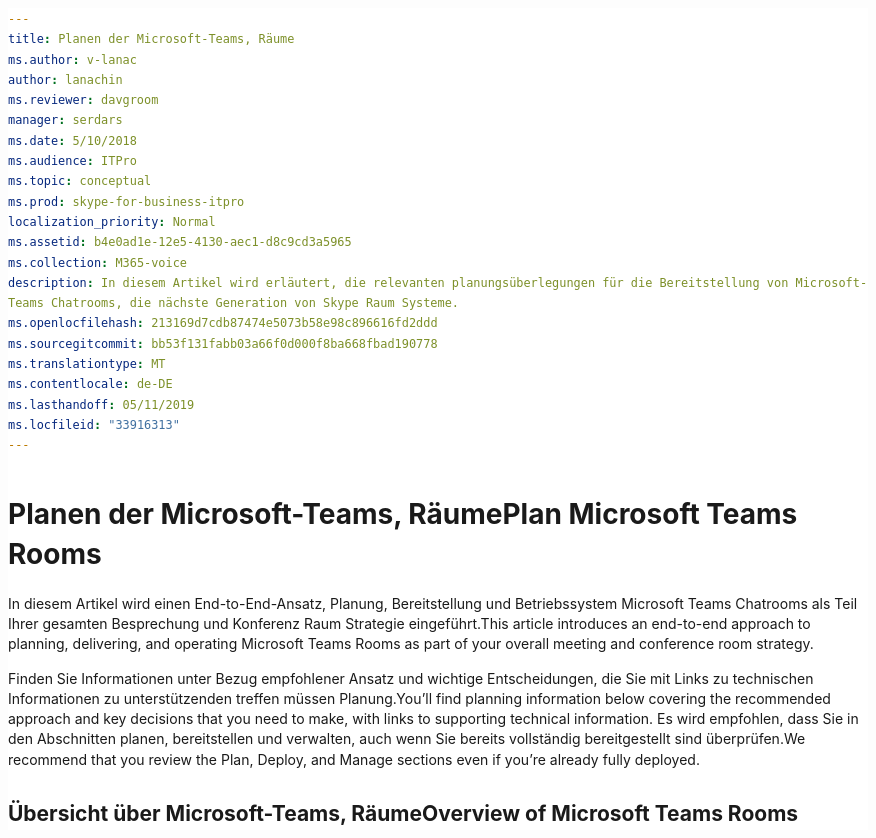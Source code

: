 ```yaml
---
title: Planen der Microsoft-Teams, Räume
ms.author: v-lanac
author: lanachin
ms.reviewer: davgroom
manager: serdars
ms.date: 5/10/2018
ms.audience: ITPro
ms.topic: conceptual
ms.prod: skype-for-business-itpro
localization_priority: Normal
ms.assetid: b4e0ad1e-12e5-4130-aec1-d8c9cd3a5965
ms.collection: M365-voice
description: In diesem Artikel wird erläutert, die relevanten planungsüberlegungen für die Bereitstellung von Microsoft-Teams Chatrooms, die nächste Generation von Skype Raum Systeme.
ms.openlocfilehash: 213169d7cdb87474e5073b58e98c896616fd2ddd
ms.sourcegitcommit: bb53f131fabb03a66f0d000f8ba668fbad190778
ms.translationtype: MT
ms.contentlocale: de-DE
ms.lasthandoff: 05/11/2019
ms.locfileid: "33916313"
---
```

# <a name="plan-microsoft-teams-rooms"></a><span data-ttu-id="44620-103">Planen der Microsoft-Teams, Räume</span><span class="sxs-lookup"><span data-stu-id="44620-103">Plan Microsoft Teams Rooms</span></span>

<span data-ttu-id="44620-104">In diesem Artikel wird einen End-to-End-Ansatz, Planung, Bereitstellung und Betriebssystem Microsoft Teams Chatrooms als Teil Ihrer gesamten Besprechung und Konferenz Raum Strategie eingeführt.</span><span class="sxs-lookup"><span data-stu-id="44620-104">This article introduces an end-to-end approach to planning, delivering, and operating Microsoft Teams Rooms as part of your overall meeting and conference room strategy.</span></span>

<span data-ttu-id="44620-105">Finden Sie Informationen unter Bezug empfohlener Ansatz und wichtige Entscheidungen, die Sie mit Links zu technischen Informationen zu unterstützenden treffen müssen Planung.</span><span class="sxs-lookup"><span data-stu-id="44620-105">You’ll find planning information below covering the recommended approach and key decisions that you need to make, with links to supporting technical information.</span></span> <span data-ttu-id="44620-106">Es wird empfohlen, dass Sie in den Abschnitten planen, bereitstellen und verwalten, auch wenn Sie bereits vollständig bereitgestellt sind überprüfen.</span><span class="sxs-lookup"><span data-stu-id="44620-106">We recommend that you review the Plan, Deploy, and Manage sections even if you’re already fully deployed.</span></span>

## <a name="overview-of-microsoft-teams-rooms"></a><span data-ttu-id="44620-107">Übersicht über Microsoft-Teams, Räume</span><span class="sxs-lookup"><span data-stu-id="44620-107">Overview of Microsoft Teams Rooms</span></span>
